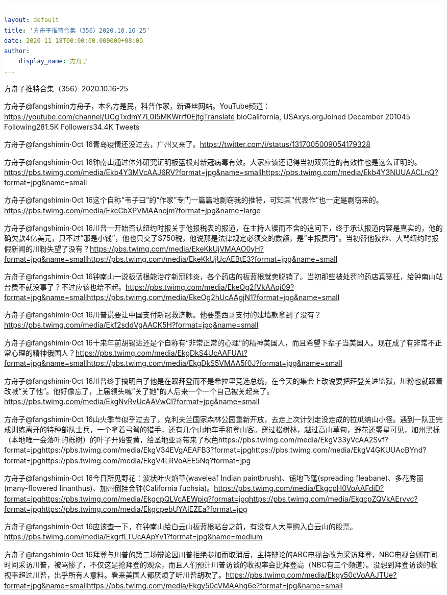 ```yaml
---
layout: default
title: '方舟子推特合集（356）2020.10.16-25'
date: 2020-11-18T00:00:00.000000+08:00
author:
    display_name: 方舟子
---
```


方舟子推特合集（356）2020.10.16-25

方舟子@fangshimin方舟子，本名方是民，科普作家，新语丝网站。YouTube频道：https://youtube.com/channel/UCgTxdmY7L0I5MKWrrf0EjtgTranslate bioCalifornia, USAxys.orgJoined December 201045 Following281.5K Followers34.4K Tweets

方舟子@fangshimin·Oct 16青岛疫情还没过去，广州又来了。https://twitter.com/i/status/1317005009054179328

方舟子@fangshimin·Oct 16钟南山通过体外研究证明板蓝根对新冠病毒有效。大家应该还记得当初双黄连的有效性也是这么证明的。https://pbs.twimg.com/media/Ekb4Y3MVcAAJ6RV?format=jpg&name=smallhttps://pbs.twimg.com/media/Ekb4Y3NUUAACLnQ?format=jpg&name=small

方舟子@fangshimin·Oct 16这个自称“韦子曰”的“作家”专门一篇篇地剽窃我的推特，可知其“代表作”也一定是剽窃来的。https://pbs.twimg.com/media/EkcCbXPVMAAnojm?format=jpg&name=large

方舟子@fangshimin·Oct 16川普一开始否认纽约时报关于他报税表的报道，在主持人锲而不舍的追问下，终于承认报道内容是真实的，他的确欠款4亿美元，只不过“那是小钱”，他也只交了$750税，他说那是法律规定必须交的数额，是“申报费用”。当初替他狡辩、大骂纽约时报假新闻的川粉失望了没有？https://pbs.twimg.com/media/EkeKkUjVMAAO0yH?format=jpg&name=smallhttps://pbs.twimg.com/media/EkeKkUjUcAEBtE3?format=jpg&name=small

方舟子@fangshimin·Oct 16钟南山一说板蓝根能治疗新冠肺炎，各个药店的板蓝根就卖脱销了。当初那些被处罚的药店真冤枉，给钟南山站台费不就没事了？不过应该也给不起。https://pbs.twimg.com/media/EkeOg2fVkAAqi09?format=jpg&name=smallhttps://pbs.twimg.com/media/EkeOg2hUcAAgjN1?format=jpg&name=small

方舟子@fangshimin·Oct 16川普说要让中国支付新冠救济款。他要墨西哥支付的建墙款拿到了没有？https://pbs.twimg.com/media/Ekf2sddVgAACK5H?format=jpg&name=small

方舟子@fangshimin·Oct 16十来年前胡锡进还是个自称有“非常正常的心理”的精神美国人，而且希望下辈子当美国人。现在成了有非常不正常心理的精神俄国人？https://pbs.twimg.com/media/EkgDkS4UcAAFUAt?format=jpg&name=smallhttps://pbs.twimg.com/media/EkgDkS5VMAA5f0J?format=jpg&name=small

方舟子@fangshimin·Oct 16川普终于搞明白了他是在跟拜登而不是希拉里竞选总统，在今天的集会上改说要把拜登关进监狱，川粉也就跟着改喊“关了他”。他好像忘了，上届领头喊“关了她”的人后来一个一个自己被关起来了。https://pbs.twimg.com/media/EkgNvRvUcAAVwCI?format=jpg&name=small

方舟子@fangshimin·Oct 16山火季节似乎过去了，克利夫兰国家森林公园重新开放，去走上次计划走没走成的拉瓜纳山小径。遇到一队正完成训练离开的特种部队士兵，一个拿着弓弩的猎手，还有几个山地车手和登山客。穿过松树林，越过高山草甸，野花还零星可见，加州黑栎（本地唯一会落叶的栎树）的叶子开始变黄，给圣地亚哥带来了秋色https://pbs.twimg.com/media/EkgV33yVcAA2Svf?format=jpghttps://pbs.twimg.com/media/EkgV34EVgAEAFB3?format=jpghttps://pbs.twimg.com/media/EkgV4GKUUAoBYnd?format=jpghttps://pbs.twimg.com/media/EkgV4LRVoAEE5Nq?format=jpg

方舟子@fangshimin·Oct 16今日所见野花：波状叶火焰草(waveleaf Indian paintbrush)、铺地飞蓬(spreading fleabane)、多花秀丽(many-flowered linanthus)、加州倒挂金钟(California fuchsia)。https://pbs.twimg.com/media/EkgcpH0VoAAFdiD?format=jpghttps://pbs.twimg.com/media/EkgcpQLVcAEWpiq?format=jpghttps://pbs.twimg.com/media/EkgcpZQVkAErvvc?format=jpghttps://pbs.twimg.com/media/EkgcpebUYAIEZEa?format=jpg

方舟子@fangshimin·Oct 16应该查一下，在钟南山给白云山板蓝根站台之前，有没有人大量购入白云山的股票。https://pbs.twimg.com/media/EkgrfLTUcAApYv1?format=jpg&name=medium

方舟子@fangshimin·Oct 16拜登与川普的第二场辩论因川普拒绝参加而取消后，主持辩论的ABC电视台改为采访拜登，NBC电视台则在同时间采访川普，被骂惨了，不仅这是抢拜登的观众，而且人们预计川普访谈的收视率会比拜登高（NBC有三个频道）。没想到拜登访谈的收视率超过川普，出乎所有人意料。看来美国人都厌烦了听川普胡吹了。https://pbs.twimg.com/media/Ekgy50cVoAAJTUe?format=jpg&name=smallhttps://pbs.twimg.com/media/Ekgy50cVMAAhq6e?format=jpg&name=small
